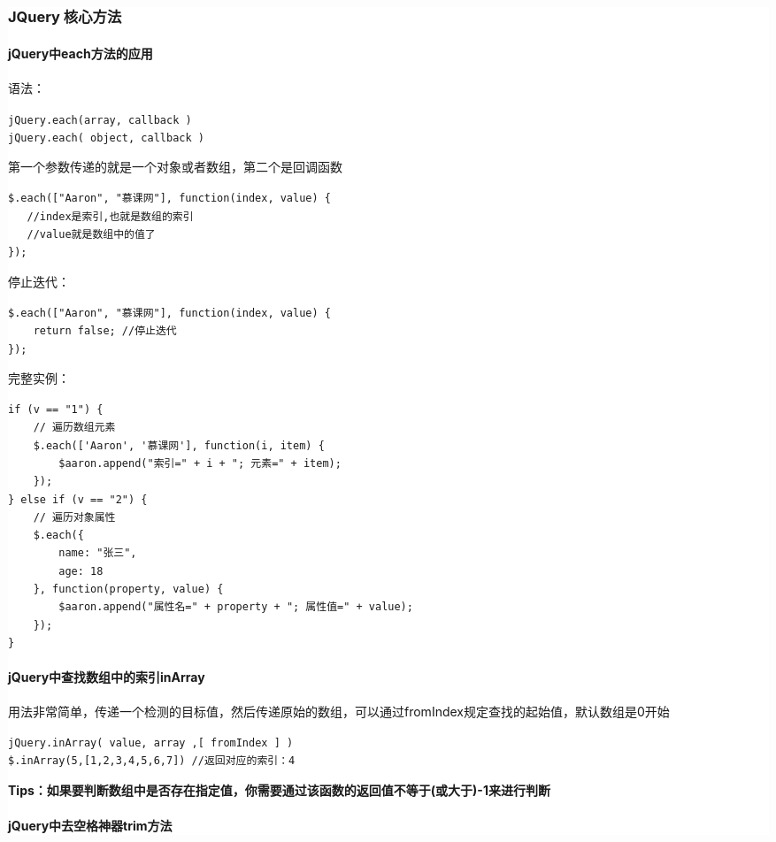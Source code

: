 
### JQuery 核心方法

#### jQuery中each方法的应用

语法：

	jQuery.each(array, callback )
	jQuery.each( object, callback )

第一个参数传递的就是一个对象或者数组，第二个是回调函数

~~~
$.each(["Aaron", "慕课网"], function(index, value) {
   //index是索引,也就是数组的索引
   //value就是数组中的值了
});
~~~

停止迭代：

~~~
$.each(["Aaron", "慕课网"], function(index, value) {
    return false; //停止迭代
});
~~~

完整实例：

~~~
if (v == "1") {
    // 遍历数组元素
    $.each(['Aaron', '慕课网'], function(i, item) {
        $aaron.append("索引=" + i + "; 元素=" + item);
    });
} else if (v == "2") {
    // 遍历对象属性
    $.each({
        name: "张三",
        age: 18
    }, function(property, value) {
        $aaron.append("属性名=" + property + "; 属性值=" + value);
    });
}
~~~

#### jQuery中查找数组中的索引inArray

用法非常简单，传递一个检测的目标值，然后传递原始的数组，可以通过fromIndex规定查找的起始值，默认数组是0开始

~~~
jQuery.inArray( value, array ,[ fromIndex ] )
$.inArray(5,[1,2,3,4,5,6,7]) //返回对应的索引：4
~~~

**Tips：如果要判断数组中是否存在指定值，你需要通过该函数的返回值不等于(或大于)-1来进行判断**

#### jQuery中去空格神器trim方法
